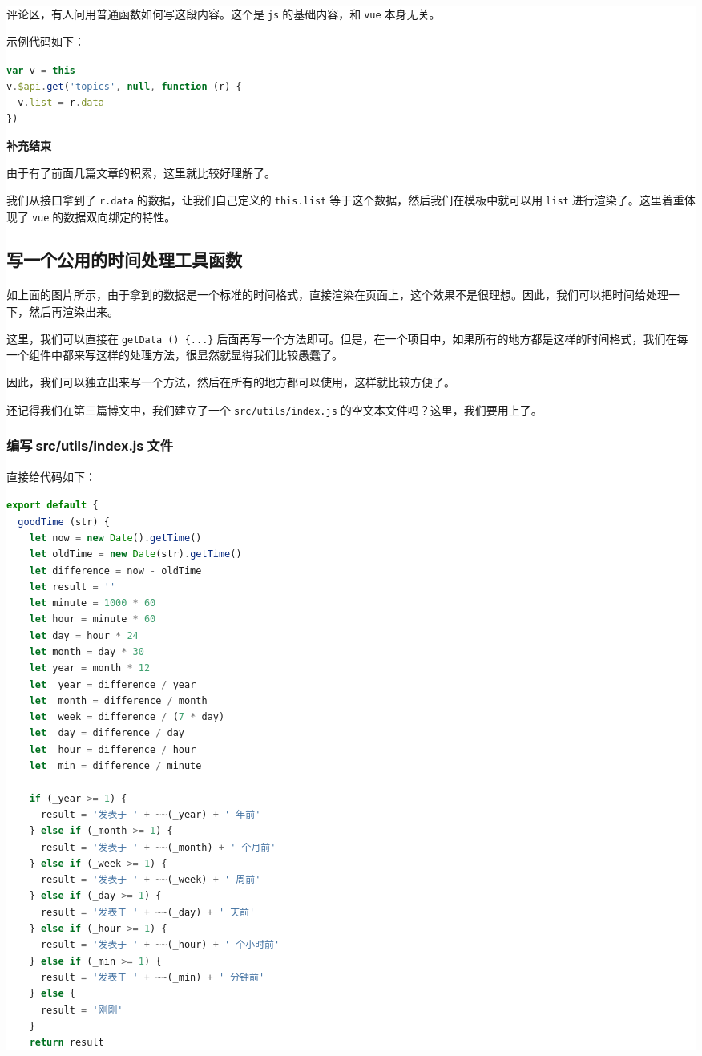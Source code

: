 评论区，有人问用普通函数如何写这段内容。这个是 `js` 的基础内容，和 `vue` 本身无关。

示例代码如下：

```js
var v = this
v.$api.get('topics', null, function (r) {
  v.list = r.data
})
```

**补充结束**

由于有了前面几篇文章的积累，这里就比较好理解了。

我们从接口拿到了 `r.data` 的数据，让我们自己定义的 `this.list` 等于这个数据，然后我们在模板中就可以用 `list` 进行渲染了。这里着重体现了 `vue` 的数据双向绑定的特性。

## 写一个公用的时间处理工具函数

如上面的图片所示，由于拿到的数据是一个标准的时间格式，直接渲染在页面上，这个效果不是很理想。因此，我们可以把时间给处理一下，然后再渲染出来。

这里，我们可以直接在 `getData () {...}` 后面再写一个方法即可。但是，在一个项目中，如果所有的地方都是这样的时间格式，我们在每一个组件中都来写这样的处理方法，很显然就显得我们比较愚蠢了。

因此，我们可以独立出来写一个方法，然后在所有的地方都可以使用，这样就比较方便了。

还记得我们在第三篇博文中，我们建立了一个 `src/utils/index.js` 的空文本文件吗？这里，我们要用上了。

### 编写 src/utils/index.js 文件

直接给代码如下：

```js
export default {
  goodTime (str) {
    let now = new Date().getTime()
    let oldTime = new Date(str).getTime()
    let difference = now - oldTime
    let result = ''
    let minute = 1000 * 60
    let hour = minute * 60
    let day = hour * 24
    let month = day * 30
    let year = month * 12
    let _year = difference / year
    let _month = difference / month
    let _week = difference / (7 * day)
    let _day = difference / day
    let _hour = difference / hour
    let _min = difference / minute

    if (_year >= 1) {
      result = '发表于 ' + ~~(_year) + ' 年前'
    } else if (_month >= 1) {
      result = '发表于 ' + ~~(_month) + ' 个月前'
    } else if (_week >= 1) {
      result = '发表于 ' + ~~(_week) + ' 周前'
    } else if (_day >= 1) {
      result = '发表于 ' + ~~(_day) + ' 天前'
    } else if (_hour >= 1) {
      result = '发表于 ' + ~~(_hour) + ' 个小时前'
    } else if (_min >= 1) {
      result = '发表于 ' + ~~(_min) + ' 分钟前'
    } else {
      result = '刚刚'
    }
    return result
```